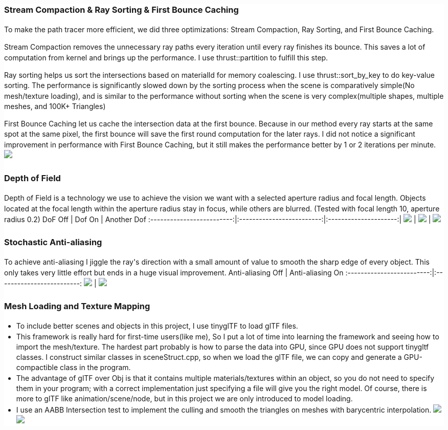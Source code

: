 ### Stream Compaction & Ray Sorting & First Bounce Caching
To make the path tracer more efficient, we did three optimizations: Stream Compaction, Ray Sorting, and First Bounce Caching.

Stream Compaction removes the unnecessary ray paths every iteration until every ray finishes its bounce. This saves a lot of computation from kernel and brings up the performance. I use thrust::partition to fulfill this step.

Ray sorting helps us sort the intersections based on materialId for memory coalescing. I use thrust::sort_by_key to do key-value sorting. The performance is significantly slowed down by the sorting process when the scene is comparatively simple(No mesh/texture loading), and is similar to the performance without sorting when the scene is very complex(multiple shapes, multiple meshes, and 100K+ Triangles)

First Bounce Caching let us cache the intersection data at the first bounce. Because in our method every ray starts at the same spot at the same pixel, the first bounce will save the first round computation for the later rays. I did not notice a significant improvement in performance with First Bounce Caching, but it still makes the performance better by 1 or 2 iterations per minute. 
![](./img/Comparison.png)


### Depth of Field
Depth of Field is a technology we use to achieve the vision we want with a selected aperture radius and focal length. Objects located at the focal length within the aperture radius stay in focus, while others are blurred. (Tested with focal length 10, aperture radius 0.2)
DoF Off      |  Dof On | Another Dof
:-------------------------:|:-------------------------:|:---------------------:|
![](img/dofoff.png)   |  ![](img/dofon.png)  | ![](img/dof1.png)

### Stochastic Anti-aliasing
To achieve anti-aliasing I jiggle the ray's direction with a small amount of value to smooth the sharp edge of every object. This only takes very little effort but ends in a huge visual improvement. 
Anti-aliasing Off      |  Anti-aliasing On
:-------------------------:|:-------------------------:
![](img/AntialiasingOff.png)   |  ![](img/AntialiasingOn.png)

### Mesh Loading and Texture Mapping
- To include better scenes and objects in this project, I use tinyglTF to load glTF files. 
- This framework is really hard for first-time users(like me), So I put a lot of time into learning the framework and seeing how to import the mesh/texture. The hardest part probably is how to parse the data into GPU, since GPU does not support tinygltf classes. I construct similar classes in sceneStruct.cpp, so when we load the glTF file, we can copy and generate a GPU-compactible class in the program.
- The advantage of glTF over Obj is that it contains multiple materials/textures within an object, so you do not need to specify them in your program; with a correct implementation just specifying a file will give you the right model. Of course, there is more to glTF like animation/scene/node, but in this project we are only introduced to model loading.
- I use an AABB Intersection test to implement the culling and smooth the triangles on meshes with barycentric interpolation.
![](img/collectionRoom.png)
![](img/aquarium.png)
